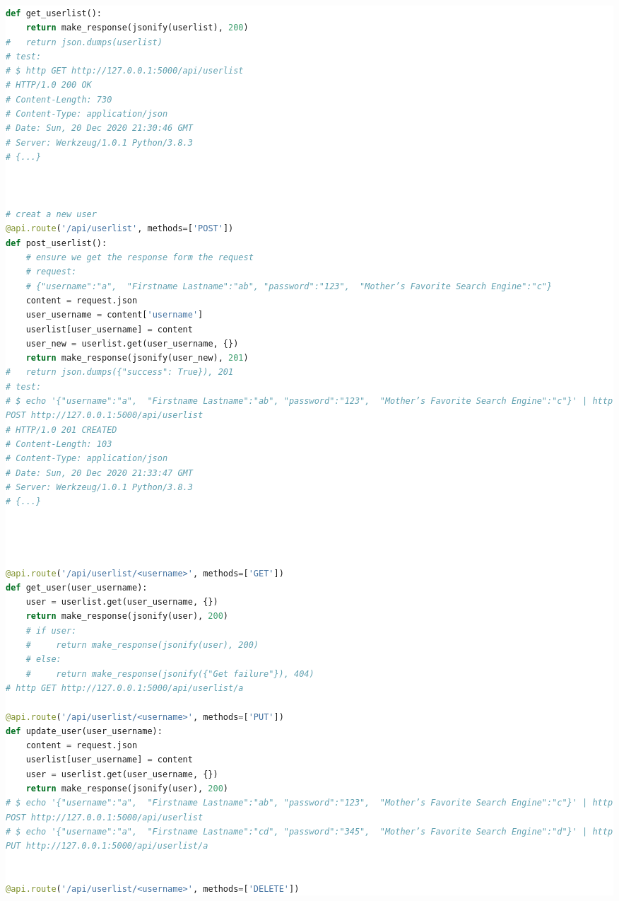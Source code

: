 ```py
def get_userlist():
    return make_response(jsonify(userlist), 200)
#   return json.dumps(userlist)
# test:
# $ http GET http://127.0.0.1:5000/api/userlist
# HTTP/1.0 200 OK
# Content-Length: 730
# Content-Type: application/json
# Date: Sun, 20 Dec 2020 21:30:46 GMT
# Server: Werkzeug/1.0.1 Python/3.8.3
# {...}



# creat a new user
@api.route('/api/userlist', methods=['POST'])
def post_userlist():
    # ensure we get the response form the request
    # request:
    # {"username":"a",  "Firstname Lastname":"ab", "password":"123",  "Mother’s Favorite Search Engine":"c"}
    content = request.json
    user_username = content['username']
    userlist[user_username] = content
    user_new = userlist.get(user_username, {})
    return make_response(jsonify(user_new), 201)
#   return json.dumps({"success": True}), 201
# test:
# $ echo '{"username":"a",  "Firstname Lastname":"ab", "password":"123",  "Mother’s Favorite Search Engine":"c"}' | http POST http://127.0.0.1:5000/api/userlist
# HTTP/1.0 201 CREATED
# Content-Length: 103
# Content-Type: application/json
# Date: Sun, 20 Dec 2020 21:33:47 GMT
# Server: Werkzeug/1.0.1 Python/3.8.3
# {...}




@api.route('/api/userlist/<username>', methods=['GET'])
def get_user(user_username):
    user = userlist.get(user_username, {})
    return make_response(jsonify(user), 200)
    # if user:
    #     return make_response(jsonify(user), 200)
    # else:
    #     return make_response(jsonify({"Get failure"}), 404)
# http GET http://127.0.0.1:5000/api/userlist/a

@api.route('/api/userlist/<username>', methods=['PUT'])
def update_user(user_username):
    content = request.json
    userlist[user_username] = content
    user = userlist.get(user_username, {})
    return make_response(jsonify(user), 200)
# $ echo '{"username":"a",  "Firstname Lastname":"ab", "password":"123",  "Mother’s Favorite Search Engine":"c"}' | http POST http://127.0.0.1:5000/api/userlist
# $ echo '{"username":"a",  "Firstname Lastname":"cd", "password":"345",  "Mother’s Favorite Search Engine":"d"}' | http PUT http://127.0.0.1:5000/api/userlist/a


@api.route('/api/userlist/<username>', methods=['DELETE'])
```